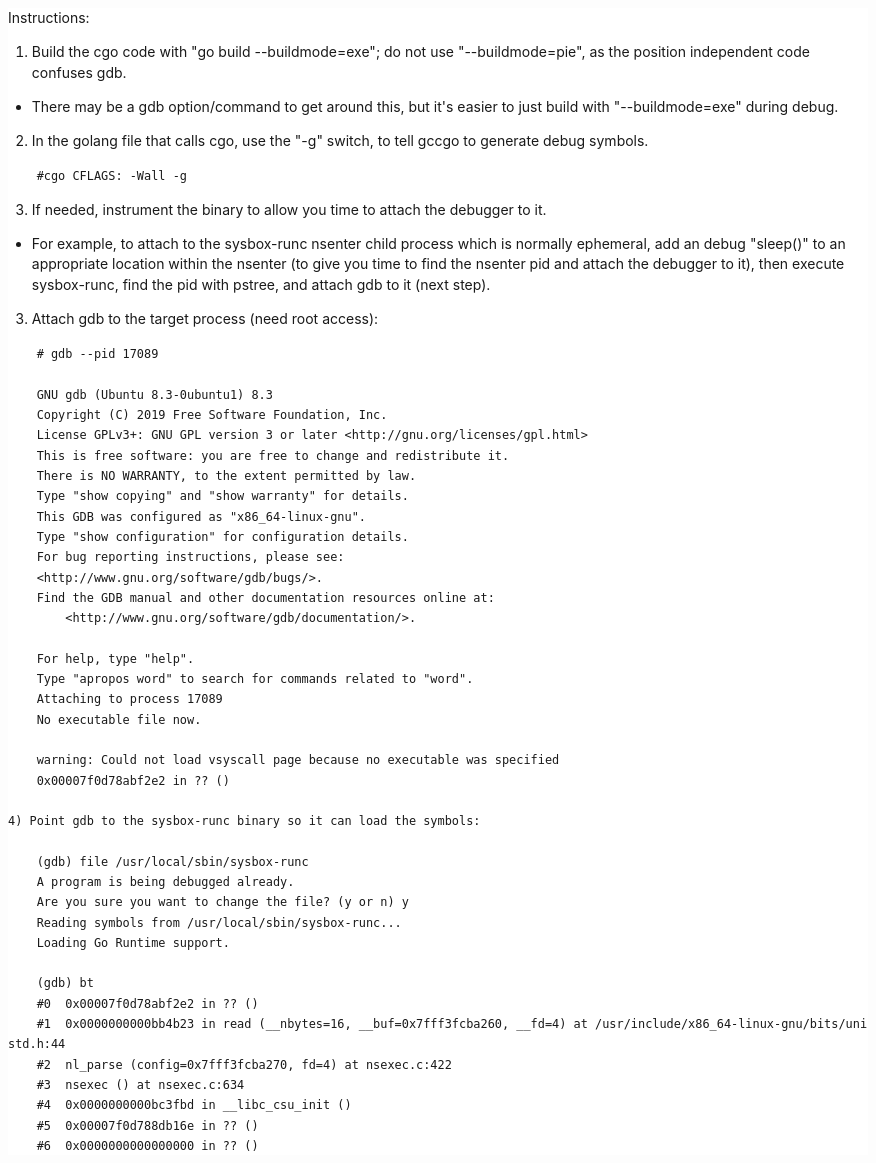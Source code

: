 Instructions:

1) Build the cgo code with "go build --buildmode=exe"; do not use "--buildmode=pie", as the position independent code confuses gdb.

-   There may be a gdb option/command to get around this, but it's easier to just build with "--buildmode=exe" during debug.

2) In the golang file that calls cgo, use the "-g" switch, to tell gccgo to generate debug symbols.

```console
    #cgo CFLAGS: -Wall -g
```

3) If needed, instrument the binary to allow you time to attach the
   debugger to it.

-   For example, to attach to the sysbox-runc nsenter child process
    which is normally ephemeral, add an debug "sleep()" to an
    appropriate location within the nsenter (to give you time to find
    the nsenter pid and attach the debugger to it), then execute
    sysbox-runc, find the pid with pstree, and attach gdb to it (next step).

3) Attach gdb to the target process (need root access):

```console
    # gdb --pid 17089

    GNU gdb (Ubuntu 8.3-0ubuntu1) 8.3
    Copyright (C) 2019 Free Software Foundation, Inc.
    License GPLv3+: GNU GPL version 3 or later <http://gnu.org/licenses/gpl.html>
    This is free software: you are free to change and redistribute it.
    There is NO WARRANTY, to the extent permitted by law.
    Type "show copying" and "show warranty" for details.
    This GDB was configured as "x86_64-linux-gnu".
    Type "show configuration" for configuration details.
    For bug reporting instructions, please see:
    <http://www.gnu.org/software/gdb/bugs/>.
    Find the GDB manual and other documentation resources online at:
        <http://www.gnu.org/software/gdb/documentation/>.

    For help, type "help".
    Type "apropos word" to search for commands related to "word".
    Attaching to process 17089
    No executable file now.

    warning: Could not load vsyscall page because no executable was specified
    0x00007f0d78abf2e2 in ?? ()

4) Point gdb to the sysbox-runc binary so it can load the symbols:

    (gdb) file /usr/local/sbin/sysbox-runc
    A program is being debugged already.
    Are you sure you want to change the file? (y or n) y
    Reading symbols from /usr/local/sbin/sysbox-runc...
    Loading Go Runtime support.

    (gdb) bt
    #0  0x00007f0d78abf2e2 in ?? ()
    #1  0x0000000000bb4b23 in read (__nbytes=16, __buf=0x7fff3fcba260, __fd=4) at /usr/include/x86_64-linux-gnu/bits/unistd.h:44
    #2  nl_parse (config=0x7fff3fcba270, fd=4) at nsexec.c:422
    #3  nsexec () at nsexec.c:634
    #4  0x0000000000bc3fbd in __libc_csu_init ()
    #5  0x00007f0d788db16e in ?? ()
    #6  0x0000000000000000 in ?? ()
```
